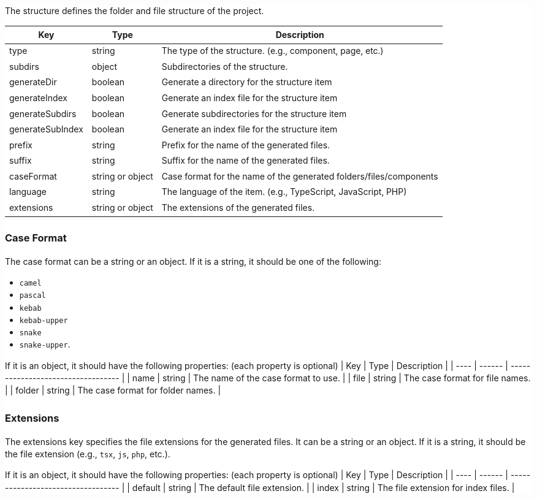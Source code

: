 The structure defines the folder and file structure of the project.

| Key              | Type             | Description                                                        |
| ---------------- | ---------------- | ------------------------------------------------------------------ |
| type             | string           | The type of the structure. (e.g., component, page, etc.)           |
| subdirs          | object           | Subdirectories of the structure.                                   |
| generateDir      | boolean          | Generate a directory for the structure item                        |
| generateIndex    | boolean          | Generate an index file for the structure item                      |
| generateSubdirs  | boolean          | Generate subdirectories for the structure item                     |
| generateSubIndex | boolean          | Generate an index file for the structure item                      |
| prefix           | string           | Prefix for the name of the generated files.                        |
| suffix           | string           | Suffix for the name of the generated files.                        |
| caseFormat       | string or object | Case format for the name of the generated folders/files/components |
| language         | string           | The language of the item. (e.g., TypeScript, JavaScript, PHP)      |
| extensions       | string or object | The extensions of the generated files.                             |

### Case Format

The case format can be a string or an object. If it is a string, it should be one of the following:

-   `camel`
-   `pascal`
-   `kebab`
-   `kebab-upper`
-   `snake`
-   `snake-upper`.

If it is an object, it should have the following properties: (each property is optional)
| Key | Type | Description |
| ---- | ------ | ---------------------------------- |
| name | string | The name of the case format to use. |
| file | string | The case format for file names. |
| folder | string | The case format for folder names. |

### Extensions

The extensions key specifies the file extensions for the generated files. It can be a string or an object.
If it is a string, it should be the file extension (e.g., `tsx`, `js`, `php`, etc.).

If it is an object, it should have the following properties: (each property is optional)
| Key | Type | Description |
| ---- | ------ | ---------------------------------- |
| default | string | The default file extension. |
| index | string | The file extension for index files. |
